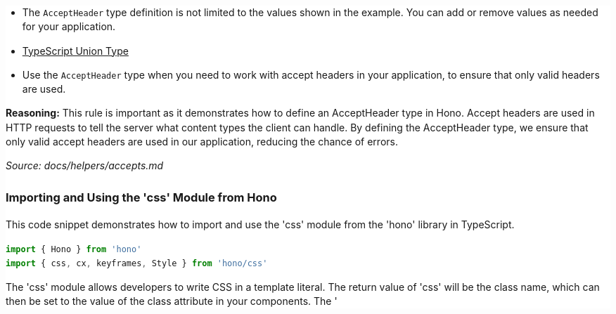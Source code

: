 - The `AcceptHeader` type definition is not limited to the values shown in the example. You can add or remove values as needed for your application.

- [TypeScript Union Type](https://www.typescriptlang.org/docs/handbook/unions-and-intersections.html#union-types)

- Use the `AcceptHeader` type when you need to work with accept headers in your application, to ensure that only valid headers are used.

**Reasoning:** This rule is important as it demonstrates how to define an AcceptHeader type in Hono. Accept headers are used in HTTP requests to tell the server what content types the client can handle. By defining the AcceptHeader type, we ensure that only valid accept headers are used in our application, reducing the chance of errors.

*Source: docs/helpers/accepts.md*

### Importing and Using the 'css' Module from Hono

This code snippet demonstrates how to import and use the 'css' module from the 'hono' library in TypeScript.

```ts
import { Hono } from 'hono'
import { css, cx, keyframes, Style } from 'hono/css'
```

The 'css' module allows developers to write CSS in a template literal. The return value of 'css' will be the class name, which can then be set to the value of the class attribute in your components. The '<Style />' component will then contain the value of the CSS.

- The 'css' module is marked as 'Experimental'. This means that it is still under development and may change in future versions of Hono.

- [Hono Documentation](https://hono.brontosaurusrex.com/)

- Styling components in a more JavaScript-centric way.
- Managing styles in a single place, making it easier to maintain and update the styles of your application.

**Reasoning:** This rule is important as it demonstrates how to import and use the 'css' module from the 'hono' library in TypeScript. The 'css' module allows developers to write CSS in a template literal, which can then be used as a class name in the application. This is a key feature of the Hono framework, enabling developers to manage styles in a more JavaScript-centric way.

*Source: docs/helpers/css.md*

### Styling Pseudo-classes in Hono

In Hono, you can style pseudo-classes like `:hover` by using the nesting selector, `&`.

Here is an example:

```ts
const buttonClass = css`
  background-color: #fff;
  &:hover {
    background-color: red;
  }
`
```
